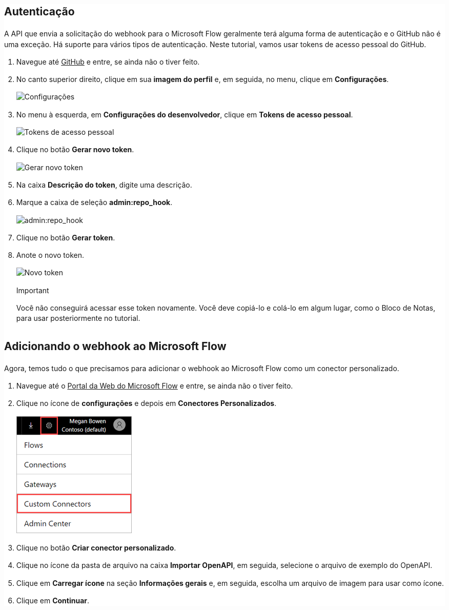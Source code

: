 ## <a name="authentication"></a>Autenticação
A API que envia a solicitação do webhook para o Microsoft Flow geralmente terá alguma forma de autenticação e o GitHub não é uma exceção.  Há suporte para vários tipos de autenticação.  Neste tutorial, vamos usar tokens de acesso pessoal do GitHub.

1. Navegue até [GitHub](https://www.github.com) e entre, se ainda não o tiver feito.
2. No canto superior direito, clique em sua **imagem do perfil** e, em seguida, no menu, clique em **Configurações**.
   
    ![Configurações](./media/customapi-webhooks/github-settings.png)
3. No menu à esquerda, em **Configurações do desenvolvedor**, clique em **Tokens de acesso pessoal**.
   
    ![Tokens de acesso pessoal](./media/customapi-webhooks/personal-access-tokens.png)
4. Clique no botão **Gerar novo token**.
   
    ![Gerar novo token](./media/customapi-webhooks/generate-new-token.png)
5. Na caixa **Descrição do token**, digite uma descrição.
6. Marque a caixa de seleção **admin:repo_hook**.
   
    ![admin:repo_hook](./media/customapi-webhooks/repo-hook.png)
7. Clique no botão **Gerar token**.
8. Anote o novo token.
   
    ![Novo token](./media/customapi-webhooks/new-token.png)
   
   > [!IMPORTANT]
   > Você não conseguirá acessar esse token novamente. Você deve copiá-lo e colá-lo em algum lugar, como o Bloco de Notas, para usar posteriormente no tutorial.
   > 
   > 

## <a name="adding-the-webhook-to-microsoft-flow"></a>Adicionando o webhook ao Microsoft Flow
Agora, temos tudo o que precisamos para adicionar o webhook ao Microsoft Flow como um conector personalizado.

1. Navegue até o [Portal da Web do Microsoft Flow](https://flow.microsoft.com) e entre, se ainda não o tiver feito.
2. Clique no ícone de **configurações** e depois em **Conectores Personalizados**.
   
    ![conectores personalizados](./media/customapi-webhooks/custom-apis.png)
3. Clique no botão **Criar conector personalizado**.
4. Clique no ícone da pasta de arquivo na caixa **Importar OpenAPI**, em seguida, selecione o arquivo de exemplo do OpenAPI.
5. Clique em **Carregar ícone** na seção **Informações gerais** e, em seguida, escolha um arquivo de imagem para usar como ícone.
6. Clique em **Continuar**.
   